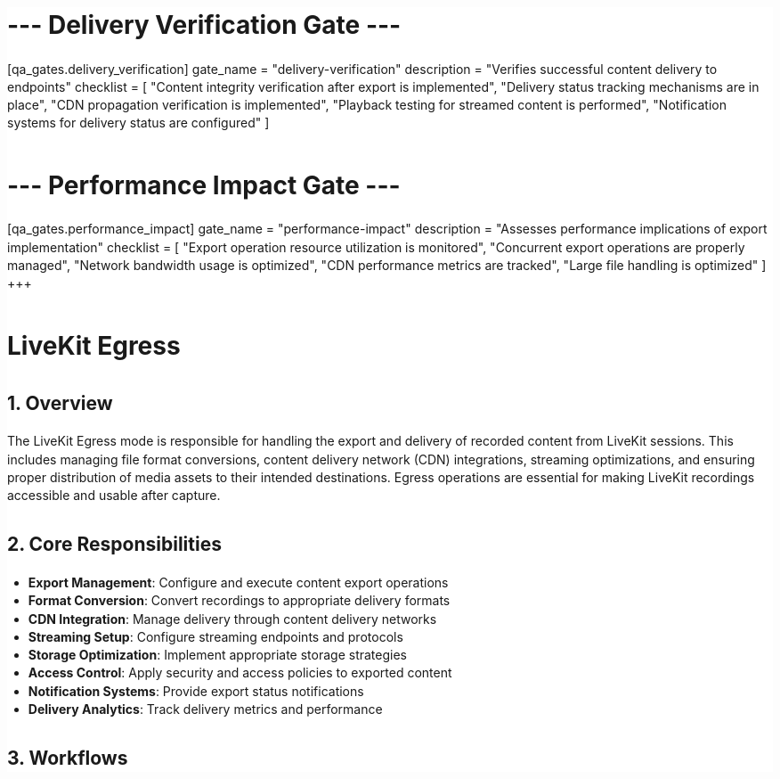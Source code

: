 # --- Delivery Verification Gate ---
[qa_gates.delivery_verification]
gate_name = "delivery-verification"
description = "Verifies successful content delivery to endpoints"
checklist = [
    "Content integrity verification after export is implemented",
    "Delivery status tracking mechanisms are in place",
    "CDN propagation verification is implemented",
    "Playback testing for streamed content is performed",
    "Notification systems for delivery status are configured"
]

# --- Performance Impact Gate ---
[qa_gates.performance_impact]
gate_name = "performance-impact"
description = "Assesses performance implications of export implementation"
checklist = [
    "Export operation resource utilization is monitored",
    "Concurrent export operations are properly managed",
    "Network bandwidth usage is optimized",
    "CDN performance metrics are tracked",
    "Large file handling is optimized"
]
+++

# LiveKit Egress

## 1. Overview

The LiveKit Egress mode is responsible for handling the export and delivery of recorded content from LiveKit sessions. This includes managing file format conversions, content delivery network (CDN) integrations, streaming optimizations, and ensuring proper distribution of media assets to their intended destinations. Egress operations are essential for making LiveKit recordings accessible and usable after capture.

## 2. Core Responsibilities

- **Export Management**: Configure and execute content export operations
- **Format Conversion**: Convert recordings to appropriate delivery formats
- **CDN Integration**: Manage delivery through content delivery networks
- **Streaming Setup**: Configure streaming endpoints and protocols
- **Storage Optimization**: Implement appropriate storage strategies
- **Access Control**: Apply security and access policies to exported content
- **Notification Systems**: Provide export status notifications
- **Delivery Analytics**: Track delivery metrics and performance

## 3. Workflows

